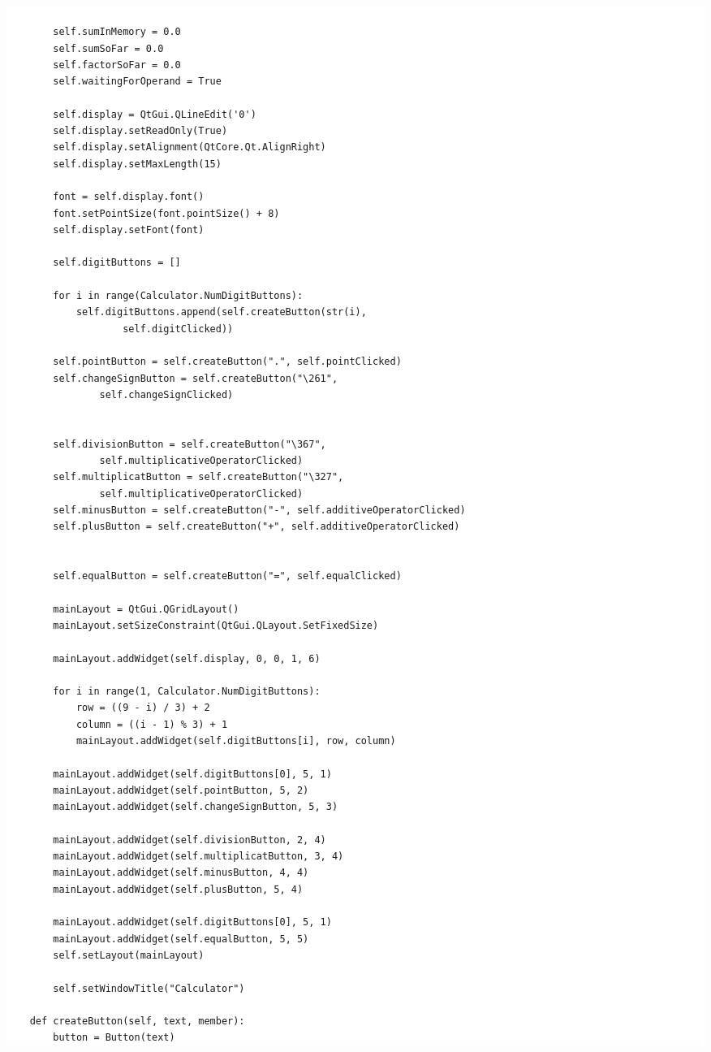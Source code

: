 ```

        self.sumInMemory = 0.0
        self.sumSoFar = 0.0
        self.factorSoFar = 0.0
        self.waitingForOperand = True

        self.display = QtGui.QLineEdit('0')
        self.display.setReadOnly(True)
        self.display.setAlignment(QtCore.Qt.AlignRight)
        self.display.setMaxLength(15)

        font = self.display.font()
        font.setPointSize(font.pointSize() + 8)
        self.display.setFont(font)

        self.digitButtons = []
        
        for i in range(Calculator.NumDigitButtons):
            self.digitButtons.append(self.createButton(str(i),
                    self.digitClicked))

        self.pointButton = self.createButton(".", self.pointClicked)
        self.changeSignButton = self.createButton("\261",
                self.changeSignClicked)


        self.divisionButton = self.createButton("\367",
                self.multiplicativeOperatorClicked)
        self.multiplicatButton = self.createButton("\327",
                self.multiplicativeOperatorClicked)
        self.minusButton = self.createButton("-", self.additiveOperatorClicked)
        self.plusButton = self.createButton("+", self.additiveOperatorClicked)


        self.equalButton = self.createButton("=", self.equalClicked)

        mainLayout = QtGui.QGridLayout()
        mainLayout.setSizeConstraint(QtGui.QLayout.SetFixedSize)

        mainLayout.addWidget(self.display, 0, 0, 1, 6)

        for i in range(1, Calculator.NumDigitButtons):
            row = ((9 - i) / 3) + 2
            column = ((i - 1) % 3) + 1
            mainLayout.addWidget(self.digitButtons[i], row, column)

        mainLayout.addWidget(self.digitButtons[0], 5, 1)
        mainLayout.addWidget(self.pointButton, 5, 2)
        mainLayout.addWidget(self.changeSignButton, 5, 3)

        mainLayout.addWidget(self.divisionButton, 2, 4)
        mainLayout.addWidget(self.multiplicatButton, 3, 4)
        mainLayout.addWidget(self.minusButton, 4, 4)
        mainLayout.addWidget(self.plusButton, 5, 4)

        mainLayout.addWidget(self.digitButtons[0], 5, 1)
        mainLayout.addWidget(self.equalButton, 5, 5)
        self.setLayout(mainLayout)

        self.setWindowTitle("Calculator")

    def createButton(self, text, member):
        button = Button(text)
```